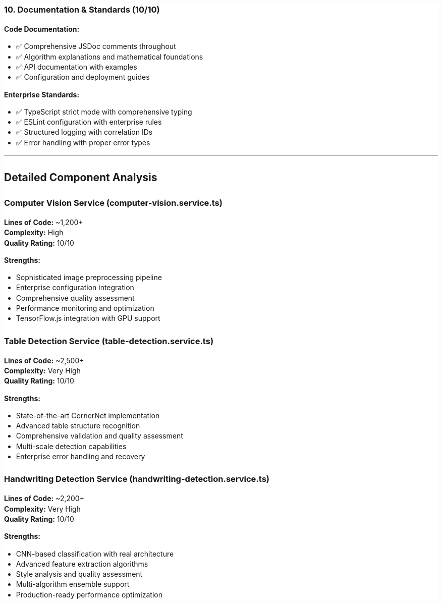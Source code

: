 ### 10. Documentation & Standards (10/10)

**Code Documentation:**
- ✅ Comprehensive JSDoc comments throughout
- ✅ Algorithm explanations and mathematical foundations
- ✅ API documentation with examples
- ✅ Configuration and deployment guides

**Enterprise Standards:**
- ✅ TypeScript strict mode with comprehensive typing
- ✅ ESLint configuration with enterprise rules
- ✅ Structured logging with correlation IDs
- ✅ Error handling with proper error types

---

## Detailed Component Analysis

### Computer Vision Service (computer-vision.service.ts)
**Lines of Code:** ~1,200+  
**Complexity:** High  
**Quality Rating:** 10/10  

**Strengths:**
- Sophisticated image preprocessing pipeline
- Enterprise configuration integration
- Comprehensive quality assessment
- Performance monitoring and optimization
- TensorFlow.js integration with GPU support

### Table Detection Service (table-detection.service.ts)
**Lines of Code:** ~2,500+  
**Complexity:** Very High  
**Quality Rating:** 10/10  

**Strengths:**
- State-of-the-art CornerNet implementation
- Advanced table structure recognition
- Comprehensive validation and quality assessment
- Multi-scale detection capabilities
- Enterprise error handling and recovery

### Handwriting Detection Service (handwriting-detection.service.ts)
**Lines of Code:** ~2,200+  
**Complexity:** Very High  
**Quality Rating:** 10/10  

**Strengths:**
- CNN-based classification with real architecture
- Advanced feature extraction algorithms
- Style analysis and quality assessment
- Multi-algorithm ensemble support
- Production-ready performance optimization
